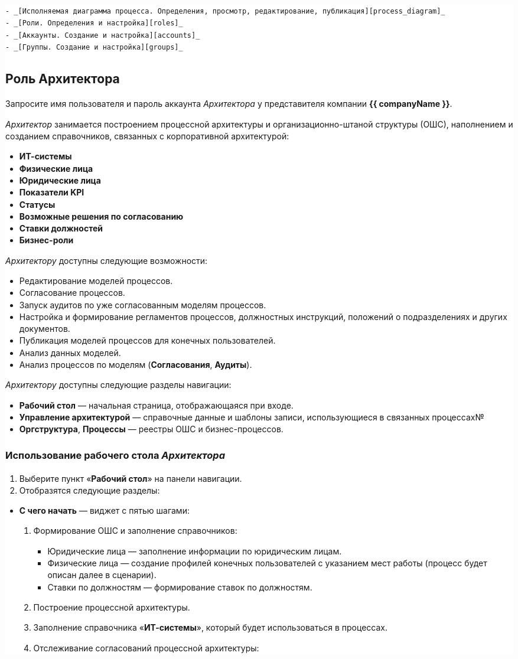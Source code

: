     - _[Исполняемая диаграмма процесса. Определения, просмотр, редактирование, публикация][process_diagram]_
    - _[Роли. Определения и настройка][roles]_
    - _[Аккаунты. Создание и настройка][accounts]_
    - _[Группы. Создание и настройка][groups]_

## Роль Архитектора

Запросите имя пользователя и пароль аккаунта _Архитектора_ у представителя компании **{{ companyName }}**.

_Архитектор_ занимается построением процессной архитектуры и организационно-штаной структуры (ОШС), наполнением и созданием справочников, связанных с корпоративной архитектурой:

- **ИТ-системы**
- **Физические лица**
- **Юридические лица**
- **Показатели KPI**
- **Статусы**
- **Возможные решения по согласованию**
- **Ставки должностей**
- **Бизнес-роли**

_Архитектору_ доступны следующие возможности:

- Редактирование моделей процессов.
- Согласование процессов.
- Запуск аудитов по уже согласованным моделям процессов.
- Настройка и формирование регламентов процессов, должностных инструкций, положений о подразделениях и других документов.
- Публикация моделей процессов для конечных пользователей.
- Анализ данных моделей.
- Анализ процессов по моделям (**Согласования**, **Аудиты**).

_Архитектору_ доступны следующие разделы навигации:

- **Рабочий стол** — начальная страница, отображающаяся при входе.
- **Управление архитектурой** — справочные данные и шаблоны записи, использующиеся в связанных процессах№
- **Оргструктура**, **Процессы** — реестры ОШС и бизнес-процессов.

### Использование **рабочего стола** _Архитектора_

1. Выберите пункт «**Рабочий стол**» на панели навигации.
2. Отобразятся следующие разделы:

- **С чего начать** — виджет с пятью шагами:

    1. Формирование ОШС и заполнение справочников:

        - Юридические лица — заполнение информации по юридическим лицам.
        - Физические лица — создание профилей конечных пользователей с указанием мест работы (процесс будет описан далее в сценарии).
        - Ставки по должностям — формирование ставок по должностям.

    2. Построение процессной архитектуры.
    3. Заполнение справочника «**ИТ-системы**», который будет использоваться в процессах.
    4. Отслеживание согласований процессной архитектуры:

